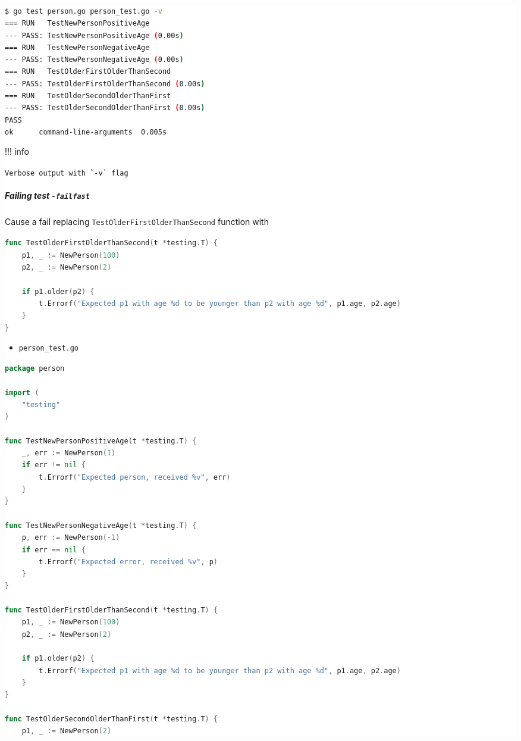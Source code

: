 ```bash
$ go test person.go person_test.go -v
=== RUN   TestNewPersonPositiveAge
--- PASS: TestNewPersonPositiveAge (0.00s)
=== RUN   TestNewPersonNegativeAge
--- PASS: TestNewPersonNegativeAge (0.00s)
=== RUN   TestOlderFirstOlderThanSecond
--- PASS: TestOlderFirstOlderThanSecond (0.00s)
=== RUN   TestOlderSecondOlderThanFirst
--- PASS: TestOlderSecondOlderThanFirst (0.00s)
PASS
ok  	command-line-arguments	0.005s
```

!!! info

    Verbose output with `-v` flag

##### Failing test `-failfast`

Cause a fail replacing `TestOlderFirstOlderThanSecond` function with 

```go
func TestOlderFirstOlderThanSecond(t *testing.T) {
	p1, _ := NewPerson(100)
	p2, _ := NewPerson(2)

	if p1.older(p2) {
		t.Errorf("Expected p1 with age %d to be younger than p2 with age %d", p1.age, p2.age)
	}
}
```

* `person_test.go`

```go
package person

import (
	"testing"
)

func TestNewPersonPositiveAge(t *testing.T) {
	_, err := NewPerson(1)
	if err != nil {
		t.Errorf("Expected person, received %v", err)
	}
}

func TestNewPersonNegativeAge(t *testing.T) {
	p, err := NewPerson(-1)
	if err == nil {
		t.Errorf("Expected error, received %v", p)
	}
}

func TestOlderFirstOlderThanSecond(t *testing.T) {
	p1, _ := NewPerson(100)
	p2, _ := NewPerson(2)

	if p1.older(p2) {
		t.Errorf("Expected p1 with age %d to be younger than p2 with age %d", p1.age, p2.age)
	}
}

func TestOlderSecondOlderThanFirst(t *testing.T) {
	p1, _ := NewPerson(2)
```